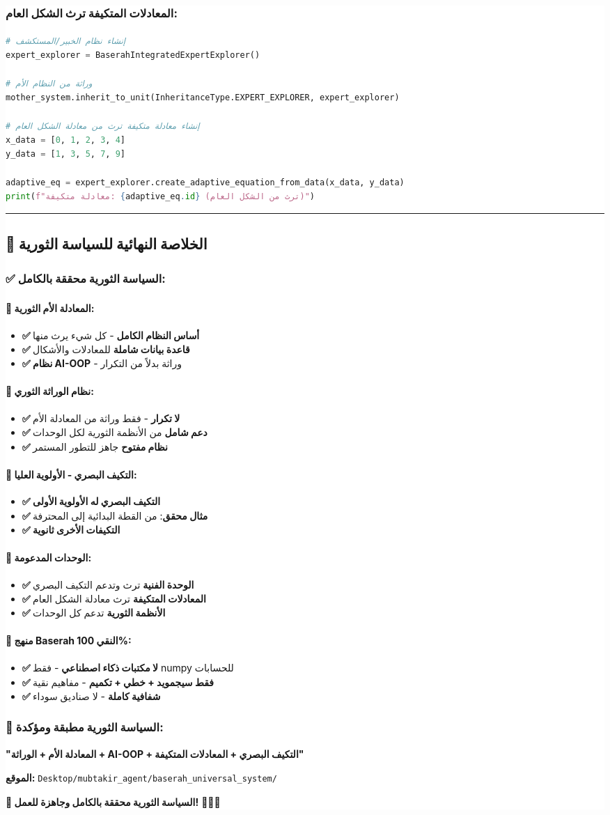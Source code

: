 ### **المعادلات المتكيفة ترث الشكل العام:**
```python
# إنشاء نظام الخبير/المستكشف
expert_explorer = BaserahIntegratedExpertExplorer()

# وراثة من النظام الأم
mother_system.inherit_to_unit(InheritanceType.EXPERT_EXPLORER, expert_explorer)

# إنشاء معادلة متكيفة ترث من معادلة الشكل العام
x_data = [0, 1, 2, 3, 4]
y_data = [1, 3, 5, 7, 9]

adaptive_eq = expert_explorer.create_adaptive_equation_from_data(x_data, y_data)
print(f"معادلة متكيفة: {adaptive_eq.id} (ترث من الشكل العام)")
```

---

## 🎉 **الخلاصة النهائية للسياسة الثورية**

### ✅ **السياسة الثورية محققة بالكامل:**

#### **🌟 المعادلة الأم الثورية:**
- **✅ أساس النظام الكامل** - كل شيء يرث منها
- **✅ قاعدة بيانات شاملة** للمعادلات والأشكال
- **✅ نظام AI-OOP** - وراثة بدلاً من التكرار

#### **🧬 نظام الوراثة الثوري:**
- **✅ لا تكرار** - فقط وراثة من المعادلة الأم
- **✅ دعم شامل** من الأنظمة الثورية لكل الوحدات
- **✅ نظام مفتوح** جاهز للتطور المستمر

#### **🎨 التكيف البصري - الأولوية العليا:**
- **✅ التكيف البصري له الأولوية الأولى**
- **✅ مثال محقق**: من القطة البدائية إلى المحترفة
- **✅ التكيفات الأخرى ثانوية**

#### **🔗 الوحدات المدعومة:**
- **✅ الوحدة الفنية** ترث وتدعم التكيف البصري
- **✅ المعادلات المتكيفة** ترث معادلة الشكل العام
- **✅ الأنظمة الثورية** تدعم كل الوحدات

#### **🎯 منهج Baserah النقي 100%:**
- **✅ لا مكتبات ذكاء اصطناعي** - فقط numpy للحسابات
- **✅ فقط سيجمويد + خطي + تكميم** - مفاهيم نقية
- **✅ شفافية كاملة** - لا صناديق سوداء

### 🌟 **السياسة الثورية مطبقة ومؤكدة:**

**"المعادلة الأم + الوراثة + AI-OOP + التكيف البصري + المعادلات المتكيفة"**

**الموقع:** `Desktop/mubtakir_agent/baserah_universal_system/`

**🎯 السياسة الثورية محققة بالكامل وجاهزة للعمل!** 🚀🌟✨
